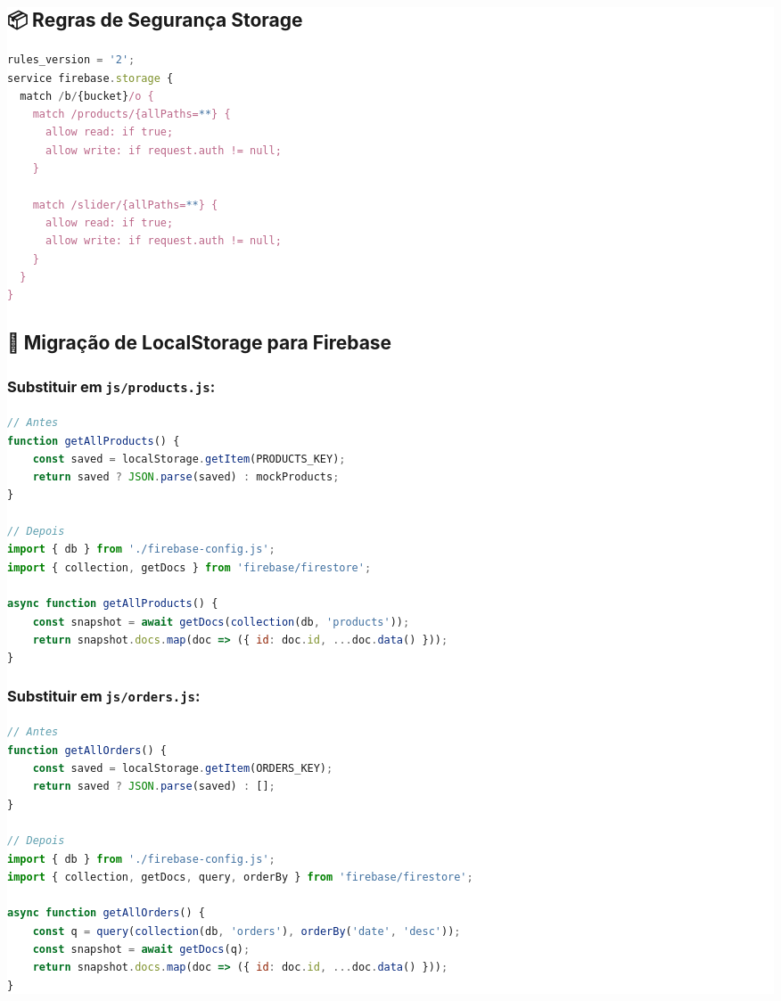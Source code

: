 ## 📦 Regras de Segurança Storage

```javascript
rules_version = '2';
service firebase.storage {
  match /b/{bucket}/o {
    match /products/{allPaths=**} {
      allow read: if true;
      allow write: if request.auth != null;
    }
    
    match /slider/{allPaths=**} {
      allow read: if true;
      allow write: if request.auth != null;
    }
  }
}
```

## 🔄 Migração de LocalStorage para Firebase

### Substituir em `js/products.js`:
```javascript
// Antes
function getAllProducts() {
    const saved = localStorage.getItem(PRODUCTS_KEY);
    return saved ? JSON.parse(saved) : mockProducts;
}

// Depois
import { db } from './firebase-config.js';
import { collection, getDocs } from 'firebase/firestore';

async function getAllProducts() {
    const snapshot = await getDocs(collection(db, 'products'));
    return snapshot.docs.map(doc => ({ id: doc.id, ...doc.data() }));
}
```

### Substituir em `js/orders.js`:
```javascript
// Antes
function getAllOrders() {
    const saved = localStorage.getItem(ORDERS_KEY);
    return saved ? JSON.parse(saved) : [];
}

// Depois
import { db } from './firebase-config.js';
import { collection, getDocs, query, orderBy } from 'firebase/firestore';

async function getAllOrders() {
    const q = query(collection(db, 'orders'), orderBy('date', 'desc'));
    const snapshot = await getDocs(q);
    return snapshot.docs.map(doc => ({ id: doc.id, ...doc.data() }));
}
```
